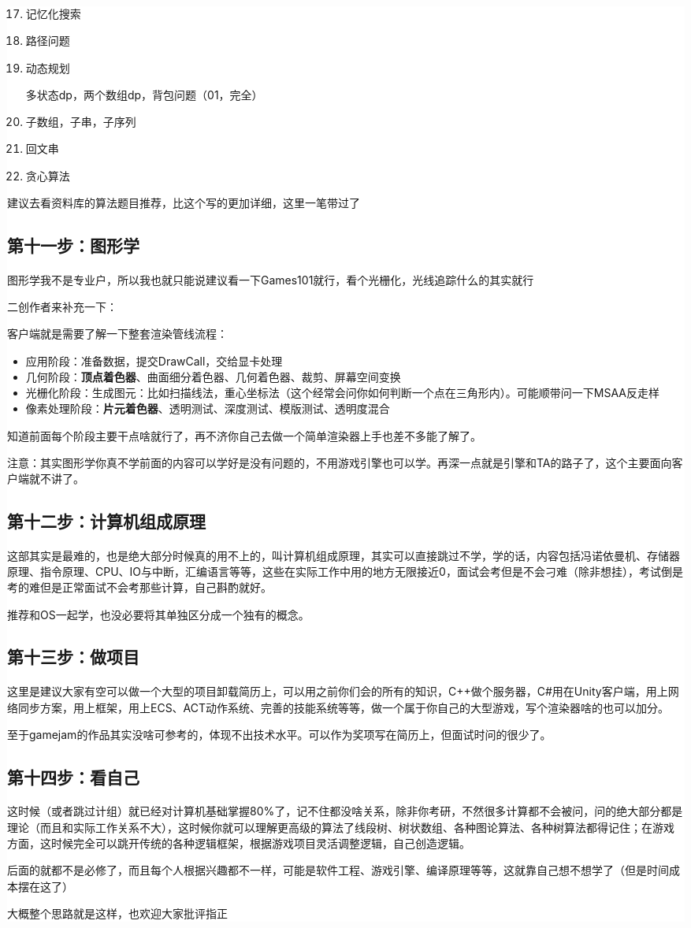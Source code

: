 17. 记忆化搜索

18. 路径问题

19. 动态规划

    多状态dp，两个数组dp，背包问题（01，完全）

20. 子数组，子串，子序列

21. 回文串

22. 贪心算法

建议去看资料库的算法题目推荐，比这个写的更加详细，这里一笔带过了

## **第十一步：图形学**

图形学我不是专业户，所以我也就只能说建议看一下Games101就行，看个光栅化，光线追踪什么的其实就行

二创作者来补充一下：

客户端就是需要了解一下整套渲染管线流程：

- 应用阶段：准备数据，提交DrawCall，交给显卡处理
- 几何阶段：**顶点着色器**、曲面细分着色器、几何着色器、裁剪、屏幕空间变换
- 光栅化阶段：生成图元：比如扫描线法，重心坐标法（这个经常会问你如何判断一个点在三角形内）。可能顺带问一下MSAA反走样
- 像素处理阶段：**片元着色器**、透明测试、深度测试、模版测试、透明度混合

知道前面每个阶段主要干点啥就行了，再不济你自己去做一个简单渲染器上手也差不多能了解了。

注意：其实图形学你真不学前面的内容可以学好是没有问题的，不用游戏引擎也可以学。再深一点就是引擎和TA的路子了，这个主要面向客户端就不讲了。

## **第十二步：计算机组成原理**

这部其实是最难的，也是绝大部分时候真的用不上的，叫计算机组成原理，其实可以直接跳过不学，学的话，内容包括冯诺依曼机、存储器原理、指令原理、CPU、IO与中断，汇编语言等等，这些在实际工作中用的地方无限接近0，面试会考但是不会刁难（除非想挂），考试倒是考的难但是正常面试不会考那些计算，自己斟酌就好。

推荐和OS一起学，也没必要将其单独区分成一个独有的概念。

## **第十三步：做项目**

这里是建议大家有空可以做一个大型的项目卸载简历上，可以用之前你们会的所有的知识，C++做个服务器，C#用在Unity客户端，用上网络同步方案，用上框架，用上ECS、ACT动作系统、完善的技能系统等等，做一个属于你自己的大型游戏，写个渲染器啥的也可以加分。

至于gamejam的作品其实没啥可参考的，体现不出技术水平。可以作为奖项写在简历上，但面试时问的很少了。

## **第十四步：看自己**

这时候（或者跳过计组）就已经对计算机基础掌握80%了，记不住都没啥关系，除非你考研，不然很多计算都不会被问，问的绝大部分都是理论（而且和实际工作关系不大），这时候你就可以理解更高级的算法了线段树、树状数组、各种图论算法、各种树算法都得记住；在游戏方面，这时候完全可以跳开传统的各种逻辑框架，根据游戏项目灵活调整逻辑，自己创造逻辑。

后面的就都不是必修了，而且每个人根据兴趣都不一样，可能是软件工程、游戏引擎、编译原理等等，这就靠自己想不想学了（但是时间成本摆在这了）

大概整个思路就是这样，也欢迎大家批评指正
